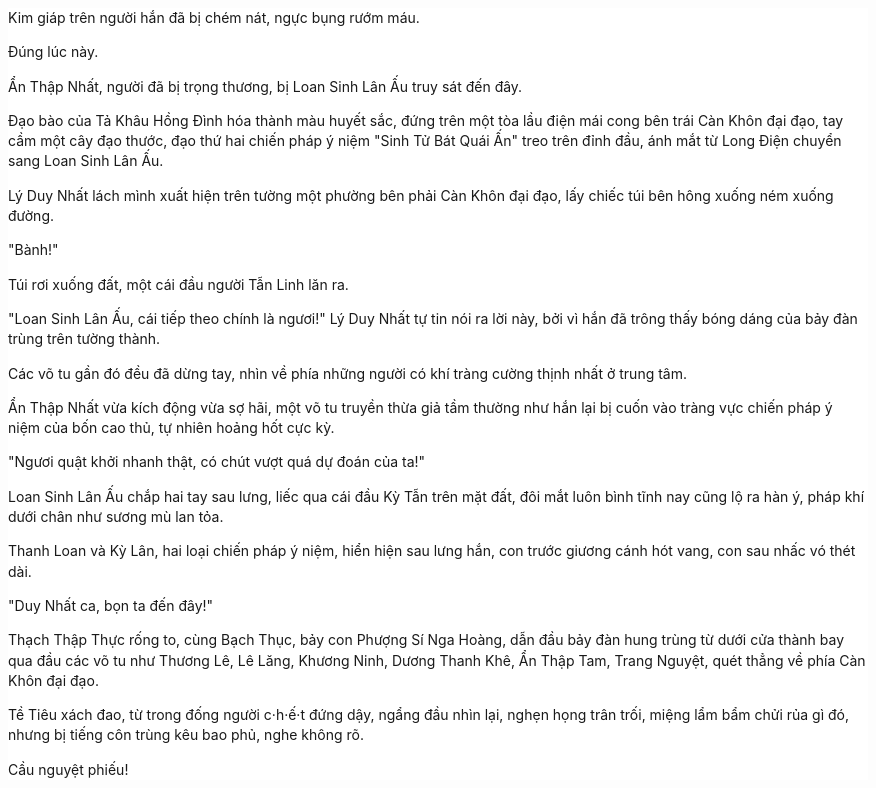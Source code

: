 Kim giáp trên người hắn đã bị chém nát, ngực bụng rướm máu.

Đúng lúc này.

Ẩn Thập Nhất, người đã bị trọng thương, bị Loan Sinh Lân Ấu truy sát đến đây.

Đạo bào của Tả Khâu Hồng Đình hóa thành màu huyết sắc, đứng trên một tòa lầu điện mái cong bên trái Càn Khôn đại đạo, tay cầm một cây đạo thước, đạo thứ hai chiến pháp ý niệm "Sinh Tử Bát Quái Ấn" treo trên đỉnh đầu, ánh mắt từ Long Điện chuyển sang Loan Sinh Lân Ấu.

Lý Duy Nhất lách mình xuất hiện trên tường một phường bên phải Càn Khôn đại đạo, lấy chiếc túi bên hông xuống ném xuống đường.

"Bành!"

Túi rơi xuống đất, một cái đầu người Tẫn Linh lăn ra.

"Loan Sinh Lân Ấu, cái tiếp theo chính là ngươi!" Lý Duy Nhất tự tin nói ra lời này, bởi vì hắn đã trông thấy bóng dáng của bảy đàn trùng trên tường thành.

Các võ tu gần đó đều đã dừng tay, nhìn về phía những người có khí tràng cường thịnh nhất ở trung tâm.

Ẩn Thập Nhất vừa kích động vừa sợ hãi, một võ tu truyền thừa giả tầm thường như hắn lại bị cuốn vào tràng vực chiến pháp ý niệm của bốn cao thủ, tự nhiên hoảng hốt cực kỳ.

"Ngươi quật khởi nhanh thật, có chút vượt quá dự đoán của ta!"

Loan Sinh Lân Ấu chắp hai tay sau lưng, liếc qua cái đầu Kỳ Tẫn trên mặt đất, đôi mắt luôn bình tĩnh nay cũng lộ ra hàn ý, pháp khí dưới chân như sương mù lan tỏa.

Thanh Loan và Kỳ Lân, hai loại chiến pháp ý niệm, hiển hiện sau lưng hắn, con trước giương cánh hót vang, con sau nhấc vó thét dài.

"Duy Nhất ca, bọn ta đến đây!"

Thạch Thập Thực rống to, cùng Bạch Thục, bảy con Phượng Sí Nga Hoàng, dẫn đầu bảy đàn hung trùng từ dưới cửa thành bay qua đầu các võ tu như Thương Lê, Lê Lăng, Khương Ninh, Dương Thanh Khê, Ẩn Thập Tam, Trang Nguyệt, quét thẳng về phía Càn Khôn đại đạo.

Tề Tiêu xách đao, từ trong đống người c·h·ế·t đứng dậy, ngẩng đầu nhìn lại, nghẹn họng trân trối, miệng lẩm bẩm chửi rủa gì đó, nhưng bị tiếng côn trùng kêu bao phủ, nghe không rõ.

Cầu nguyệt phiếu!
